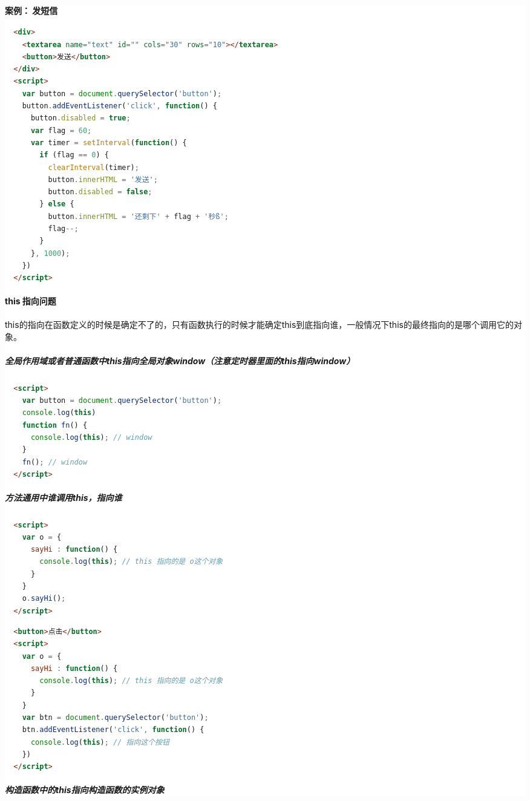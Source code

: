 <strong> 案例： 发短信 </strong>

```html
  <div>
    <textarea name="text" id="" cols="30" rows="10"></textarea>
    <button>发送</button>
  </div>
  <script>
    var button = document.querySelector('button');
    button.addEventListener('click', function() {
      button.disabled = true;
      var flag = 60;
      var timer = setInterval(function() {
        if (flag == 0) {
          clearInterval(timer);
          button.innerHTML = '发送';
          button.disabled = false;
        } else {
          button.innerHTML = '还剩下' + flag + '秒ß';
          flag--;
        }
      }, 1000);
    })
  </script>
```
#### this 指向问题
this的指向在函数定义的时候是确定不了的，只有函数执行的时候才能确定this到底指向谁，一般情况下this的最终指向的是哪个调用它的对象。 <br />
##### 全局作用域或者普通函数中this指向全局对象window（注意定时器里面的this指向window）
```html
  <script>
    var button = document.querySelector('button');
    console.log(this)
    function fn() {
      console.log(this); // window
    }
    fn(); // window
  </script>
```

##### 方法通用中谁调用this，指向谁
```html
  <script>
    var o = {
      sayHi : function() {
        console.log(this); // this 指向的是 o这个对象
      }
    }
    o.sayHi();
  </script>
```
```html
  <button>点击</button>
  <script>
    var o = {
      sayHi : function() {
        console.log(this); // this 指向的是 o这个对象
      }
    }
    var btn = document.querySelector('button');
    btn.addEventListener('click', function() {
      console.log(this); // 指向这个按钮
    })
  </script>
```
##### 构造函数中的this指向构造函数的实例对象